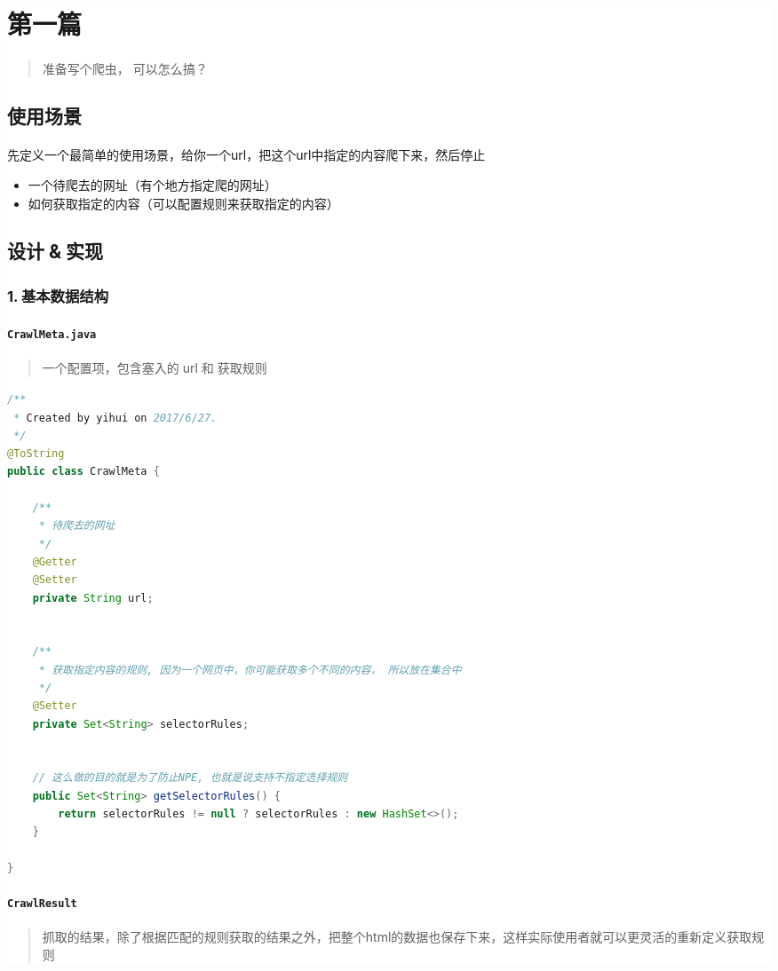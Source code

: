 # 第一篇
> 准备写个爬虫， 可以怎么搞？

## 使用场景

先定义一个最简单的使用场景，给你一个url，把这个url中指定的内容爬下来，然后停止

- 一个待爬去的网址（有个地方指定爬的网址）
- 如何获取指定的内容（可以配置规则来获取指定的内容）

## 设计 & 实现

### 1. 基本数据结构

#### `CrawlMeta.java`
> 一个配置项，包含塞入的 url 和 获取规则

  
  ```java
  /**
   * Created by yihui on 2017/6/27.
   */
  @ToString
  public class CrawlMeta {
  
      /**
       * 待爬去的网址
       */
      @Getter
      @Setter
      private String url;
  
  
      /**
       * 获取指定内容的规则, 因为一个网页中，你可能获取多个不同的内容， 所以放在集合中
       */
      @Setter
      private Set<String> selectorRules;
  
  
      // 这么做的目的就是为了防止NPE, 也就是说支持不指定选择规则
      public Set<String> getSelectorRules() {
          return selectorRules != null ? selectorRules : new HashSet<>();
      }
  
  }
  ```


#### `CrawlResult`
> 抓取的结果，除了根据匹配的规则获取的结果之外，把整个html的数据也保存下来，这样实际使用者就可以更灵活的重新定义获取规则
